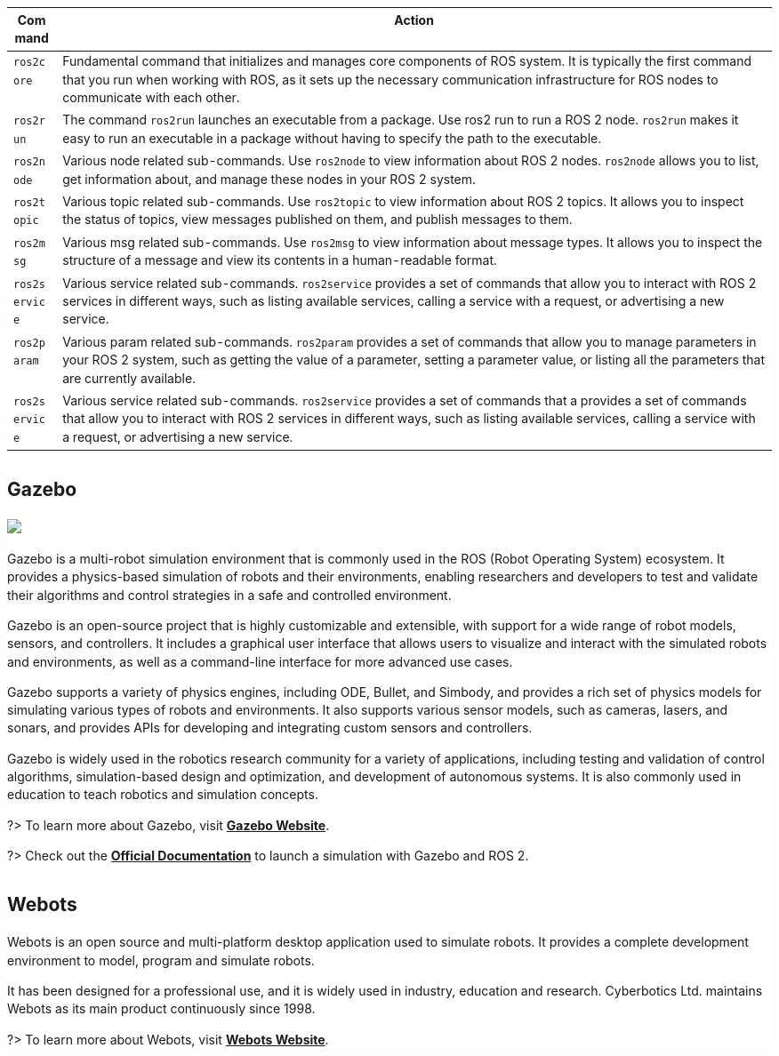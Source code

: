 | **Command** | **Action** | 
| --- | --- |
| `ros2core` | Fundamental command that initializes and manages core components of ROS system. It is typically the first command that you run when working with ROS, as it sets up the necessary communication infrastructure for ROS nodes to communicate with each other. |
| `ros2run` | The command `ros2run` launches an executable from a package. Use ros2 run to run a ROS 2 node. `ros2run` makes it easy to run an executable in a package without having to specify the path to the executable. |
| `ros2node` | Various node related sub-commands. Use `ros2node` to view information about ROS 2 nodes. `ros2node` allows you to list, get information about, and manage these nodes in your ROS 2 system. |
| `ros2topic` | Various topic related sub-commands. Use `ros2topic` to view information about ROS 2 topics. It allows you to inspect the status of topics, view messages published on them, and publish messages to them.|
| `ros2msg` | Various msg related sub-commands. Use `ros2msg` to view information about message types. It allows you to inspect the structure of a message and view its contents in a human-readable format. |
| `ros2service` | Various service related sub-commands. `ros2service` provides a set of commands that allow you to interact with ROS 2 services in different ways, such as listing available services, calling a service with a request, or advertising a new service.|
| `ros2param` | Various param related sub-commands. `ros2param` provides a set of commands that allow you to manage parameters in your ROS 2 system, such as getting the value of a parameter, setting a parameter value, or listing all the parameters that are currently available. |
| `ros2service` | Various service related sub-commands. `ros2service` provides a set of commands that a provides a set of commands that allow you to interact with ROS 2 services in different ways, such as listing available services, calling a service with a request, or advertising a new service.  | 

## Gazebo
<img src="https://raw.githubusercontent.com/robolaunch/cloudy-mini-agv/docs/docs/images/gazebo_logo.png">

Gazebo is a multi-robot simulation environment that is commonly used in the ROS (Robot Operating System) ecosystem. It provides a physics-based simulation of robots and their environments, enabling researchers and developers to test and validate their algorithms and control strategies in a safe and controlled environment.

Gazebo is an open-source project that is highly customizable and extensible, with support for a wide range of robot models, sensors, and controllers. It includes a graphical user interface that allows users to visualize and interact with the simulated robots and environments, as well as a command-line interface for more advanced use cases.

Gazebo supports a variety of physics engines, including ODE, Bullet, and Simbody, and provides a rich set of physics models for simulating various types of robots and environments. It also supports various sensor models, such as cameras, lasers, and sonars, and provides APIs for developing and integrating custom sensors and controllers.

Gazebo is widely used in the robotics research community for a variety of applications, including testing and validation of control algorithms, simulation-based design and optimization, and development of autonomous systems. It is also commonly used in education to teach robotics and simulation concepts.

?> To learn more about Gazebo, visit [**Gazebo Website**](https://gazebosim.org/home).

?> Check out the [**Official Documentation**](https://docs.ros.org/en/humble/Tutorials/Advanced/Simulators/Gazebo.html) to launch a simulation with Gazebo and ROS 2.
## Webots
Webots is an open source and multi-platform desktop application used to simulate robots. It provides a complete development environment to model, program and simulate robots.

It has been designed for a professional use, and it is widely used in industry, education and research. Cyberbotics Ltd. maintains Webots as its main product continuously since 1998.

?> To learn more about Webots, visit [**Webots Website**](https://cyberbotics.com/).
